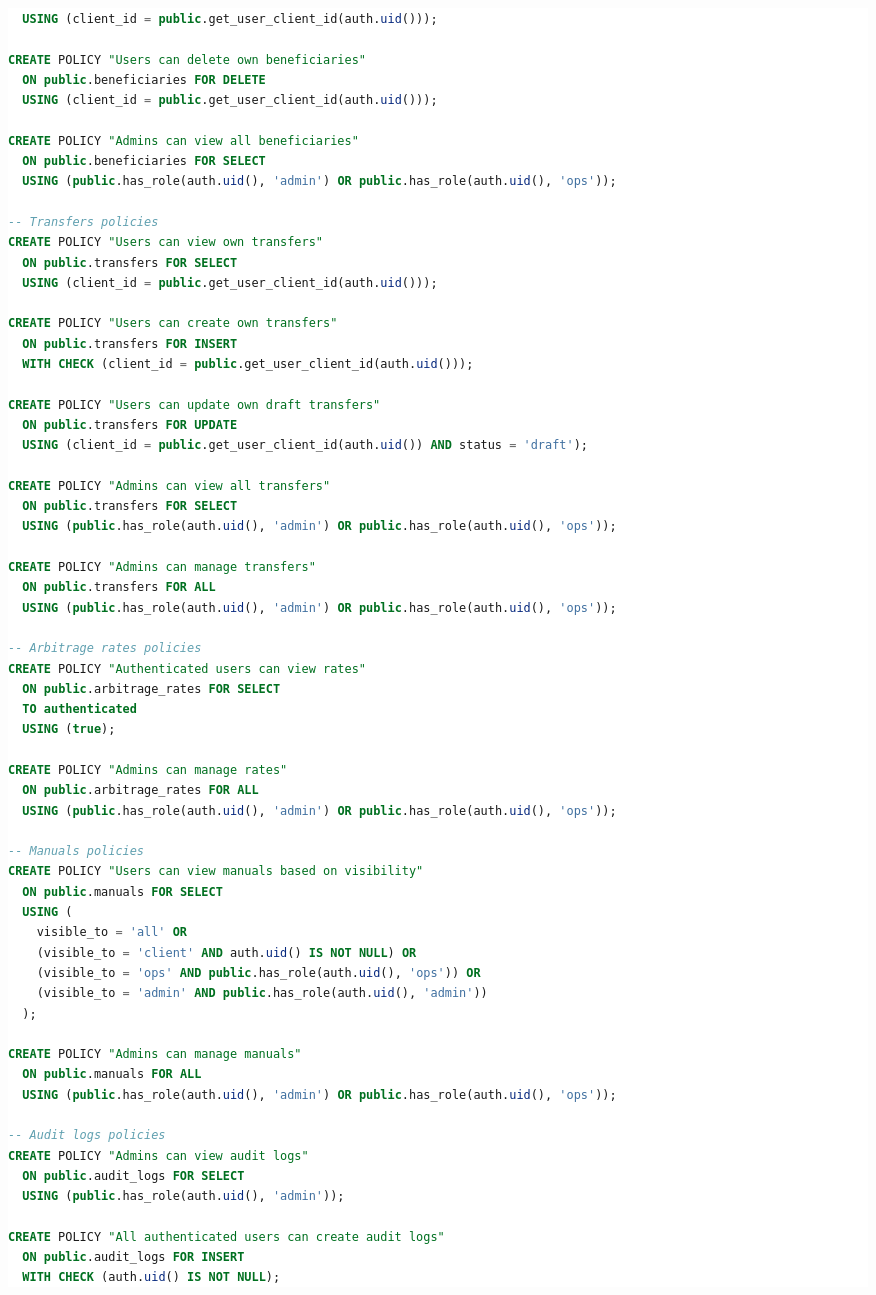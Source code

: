 ```sql
  USING (client_id = public.get_user_client_id(auth.uid()));

CREATE POLICY "Users can delete own beneficiaries"
  ON public.beneficiaries FOR DELETE
  USING (client_id = public.get_user_client_id(auth.uid()));

CREATE POLICY "Admins can view all beneficiaries"
  ON public.beneficiaries FOR SELECT
  USING (public.has_role(auth.uid(), 'admin') OR public.has_role(auth.uid(), 'ops'));

-- Transfers policies
CREATE POLICY "Users can view own transfers"
  ON public.transfers FOR SELECT
  USING (client_id = public.get_user_client_id(auth.uid()));

CREATE POLICY "Users can create own transfers"
  ON public.transfers FOR INSERT
  WITH CHECK (client_id = public.get_user_client_id(auth.uid()));

CREATE POLICY "Users can update own draft transfers"
  ON public.transfers FOR UPDATE
  USING (client_id = public.get_user_client_id(auth.uid()) AND status = 'draft');

CREATE POLICY "Admins can view all transfers"
  ON public.transfers FOR SELECT
  USING (public.has_role(auth.uid(), 'admin') OR public.has_role(auth.uid(), 'ops'));

CREATE POLICY "Admins can manage transfers"
  ON public.transfers FOR ALL
  USING (public.has_role(auth.uid(), 'admin') OR public.has_role(auth.uid(), 'ops'));

-- Arbitrage rates policies
CREATE POLICY "Authenticated users can view rates"
  ON public.arbitrage_rates FOR SELECT
  TO authenticated
  USING (true);

CREATE POLICY "Admins can manage rates"
  ON public.arbitrage_rates FOR ALL
  USING (public.has_role(auth.uid(), 'admin') OR public.has_role(auth.uid(), 'ops'));

-- Manuals policies
CREATE POLICY "Users can view manuals based on visibility"
  ON public.manuals FOR SELECT
  USING (
    visible_to = 'all' OR
    (visible_to = 'client' AND auth.uid() IS NOT NULL) OR
    (visible_to = 'ops' AND public.has_role(auth.uid(), 'ops')) OR
    (visible_to = 'admin' AND public.has_role(auth.uid(), 'admin'))
  );

CREATE POLICY "Admins can manage manuals"
  ON public.manuals FOR ALL
  USING (public.has_role(auth.uid(), 'admin') OR public.has_role(auth.uid(), 'ops'));

-- Audit logs policies
CREATE POLICY "Admins can view audit logs"
  ON public.audit_logs FOR SELECT
  USING (public.has_role(auth.uid(), 'admin'));

CREATE POLICY "All authenticated users can create audit logs"
  ON public.audit_logs FOR INSERT
  WITH CHECK (auth.uid() IS NOT NULL);
```